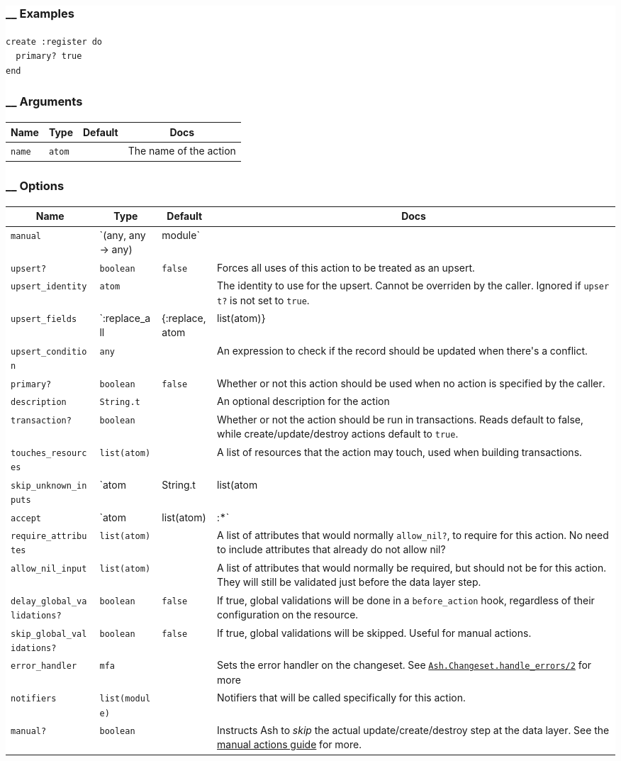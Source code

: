 

###  __ Examples
    
    
    create :register do
      primary? true
    end
    

###  __ Arguments

Name| Type| Default| Docs  
---|---|---|---  
`name`| `atom`| | The name of the action  
  
###  __ Options

Name| Type| Default| Docs  
---|---|---|---  
`manual`| `(any, any -> any) | module`| | Override the creation behavior. Accepts a module or module and opts, or a function that takes the changeset and context. See the [manual actions guide](external_link) for more.  
`upsert?`| `boolean`| `false`| Forces all uses of this action to be treated as an upsert.  
`upsert_identity`| `atom`| | The identity to use for the upsert. Cannot be overriden by the caller. Ignored if `upsert?` is not set to `true`.  
`upsert_fields`| `:replace_all | {:replace, atom | list(atom)} | {:replace_all_except, atom | list(atom)} | atom | list(atom)`| | The fields to overwrite in the case of an upsert. If not provided, all fields except for fields set by defaults will be overwritten.  
`upsert_condition`| `any`| | An expression to check if the record should be updated when there's a conflict.  
`primary?`| `boolean`| `false`| Whether or not this action should be used when no action is specified by the caller.  
`description`| `String.t`| | An optional description for the action  
`transaction?`| `boolean`| | Whether or not the action should be run in transactions. Reads default to false, while create/update/destroy actions default to `true`.  
`touches_resources`| `list(atom)`| | A list of resources that the action may touch, used when building transactions.  
`skip_unknown_inputs`| `atom | String.t | list(atom | String.t)`| `[]`| A list of unknown fields to skip, or `:*` to skip all unknown fields.  
`accept`| `atom | list(atom) | :*`| | The list of attributes to accept. Use `:*` to accept all public attributes.  
`require_attributes`| `list(atom)`| | A list of attributes that would normally `allow_nil?`, to require for this action. No need to include attributes that already do not allow nil?  
`allow_nil_input`| `list(atom)`| | A list of attributes that would normally be required, but should not be for this action. They will still be validated just before the data layer step.  
`delay_global_validations?`| `boolean`| `false`| If true, global validations will be done in a `before_action` hook, regardless of their configuration on the resource.  
`skip_global_validations?`| `boolean`| `false`| If true, global validations will be skipped. Useful for manual actions.  
`error_handler`| `mfa`| | Sets the error handler on the changeset. See [`Ash.Changeset.handle_errors/2`](external_link) for more  
`notifiers`| `list(module)`| | Notifiers that will be called specifically for this action.  
`manual?`| `boolean`| | Instructs Ash to _skip_ the actual update/create/destroy step at the data layer. See the [manual actions guide](external_link) for more.  
  
